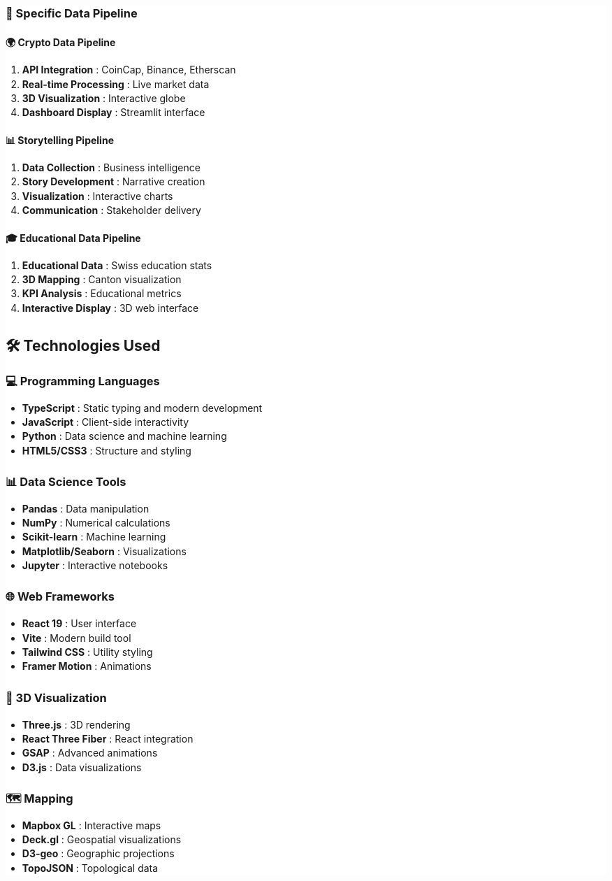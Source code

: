 ### 🔄 Specific Data Pipeline

#### 🌍 Crypto Data Pipeline
1. **API Integration** : CoinCap, Binance, Etherscan
2. **Real-time Processing** : Live market data
3. **3D Visualization** : Interactive globe
4. **Dashboard Display** : Streamlit interface

#### 📊 Storytelling Pipeline
1. **Data Collection** : Business intelligence
2. **Story Development** : Narrative creation
3. **Visualization** : Interactive charts
4. **Communication** : Stakeholder delivery

#### 🎓 Educational Data Pipeline
1. **Educational Data** : Swiss education stats
2. **3D Mapping** : Canton visualization
3. **KPI Analysis** : Educational metrics
4. **Interactive Display** : 3D web interface

## 🛠️ Technologies Used

### 💻 Programming Languages
- **TypeScript** : Static typing and modern development
- **JavaScript** : Client-side interactivity
- **Python** : Data science and machine learning
- **HTML5/CSS3** : Structure and styling

### 📊 Data Science Tools
- **Pandas** : Data manipulation
- **NumPy** : Numerical calculations
- **Scikit-learn** : Machine learning
- **Matplotlib/Seaborn** : Visualizations
- **Jupyter** : Interactive notebooks

### 🌐 Web Frameworks
- **React 19** : User interface
- **Vite** : Modern build tool
- **Tailwind CSS** : Utility styling
- **Framer Motion** : Animations

### 🎨 3D Visualization
- **Three.js** : 3D rendering
- **React Three Fiber** : React integration
- **GSAP** : Advanced animations
- **D3.js** : Data visualizations

### 🗺️ Mapping
- **Mapbox GL** : Interactive maps
- **Deck.gl** : Geospatial visualizations
- **D3-geo** : Geographic projections
- **TopoJSON** : Topological data
